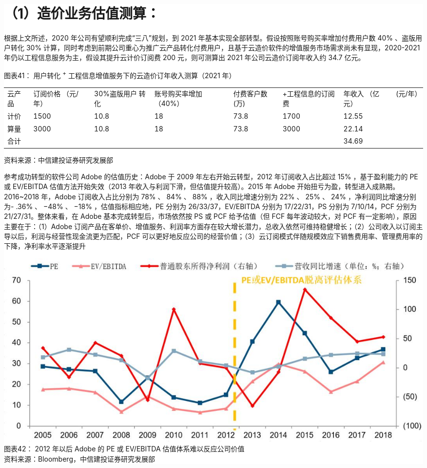 # （1）造价业务估值测算：

根据上文所述，2020 年公司有望顺利完成“三八”规划，到 2021 年基本实现全部转型。假设按照账号购买率增加付费用户数 $40 \%$ 、盗版用户转化 $30 \%$ 计算，同时考虑到前期公司重心为推广云产品转化付费用户，且基于云造价软件的增值服务市场需求尚未有显现，2020-2021 年仍以工程信息服务为主，假设其提升云计价订阅费 200 元，则可测算出 2021 年公司云造价订阅年收入约 34.7 亿元。

图表41： 用户转化 $^ +$ 工程信息增值服务下的云造价订年收入测算（2021 年）  

<table><tr><td rowspan="2">云产品</td><td rowspan="2">订阅价格 （元/年）</td><td rowspan="2">30%盗版用户 转化</td><td rowspan="2">账号购买率增加 （40%）</td><td rowspan="2">付费客户数(万)</td><td rowspan="2">+工程信息的订阅费</td><td rowspan="2">年收入 （亿元）</td></tr><tr><td>(元/年）</td></tr><tr><td>计价</td><td>1500</td><td>10.8</td><td>18</td><td>73.8</td><td>1700</td><td>12.55</td></tr><tr><td>算量</td><td>3000</td><td>10.8</td><td>18</td><td>73.8</td><td>3000</td><td>22.14</td></tr><tr><td>合计</td><td></td><td></td><td></td><td></td><td></td><td>34.69</td></tr></table>

资料来源：中信建投证券研究发展部

参考成功转型的软件公司 Adobe 的估值历史：Adobe 于 2009 年左右开始云转型，2012 年订阅收入占比超过 $1 5 \%$ ，基于盈利能力的 PE 或 EV/EBITDA 估值方法开始失效（2013 年收入与利润下滑，但估值提升较高）。2015 年 Adobe 开始扭亏为盈，转型进入成熟期。2016\~2018 年，Adobe 订阅收入占比分别为 $7 8 \%$ 、 $8 4 \%$ 、 $8 8 \%$ ，收入同比增速分别为 $2 2 \%$ 、 $2 5 \%$ 、 $2 4 \%$ ，净利润同比增速分别为- $. 3 6 \%$ 、 $- 4 8 \%$ 、 $- 1 8 \%$ ，估值指标相应地，PE 分别为 26/33/37，EV/EBITDA 分别为 17/22/31，PS 分别为 7/10/14，PCF 分别为 21/27/31。整体来看，在 Adobe 基本完成转型后，市场依然按 PS 或 PCF 给予估值（但 FCF 每年波动较大，对 PCF 有一定影响），原因主要在于：（1）Adobe 订阅产品在客单价、增值服务、利润率方面存在较大增长潜力，总收入依然可维持稳健增长；（2）公司收入以订阅主导以后，利润与经营性现金流更为匹配，PCF 可以更好地反应公司的经营价值；（3）云订阅模式伴随规模效应下销售费用率、管理费用率的下降，净利率水平逐渐提升

![](images/3a11c2a0088f70fbddfa60fb98ebcc41515b77e3fa97a95a83576cfb2eaaea00.jpg)  
图表42： 2012 年以后 Adobe 的 PE 或 EV/EBITDA 估值体系难以反应公司价值  
资料来源：Bloomberg，中信建投证券研究发展部
